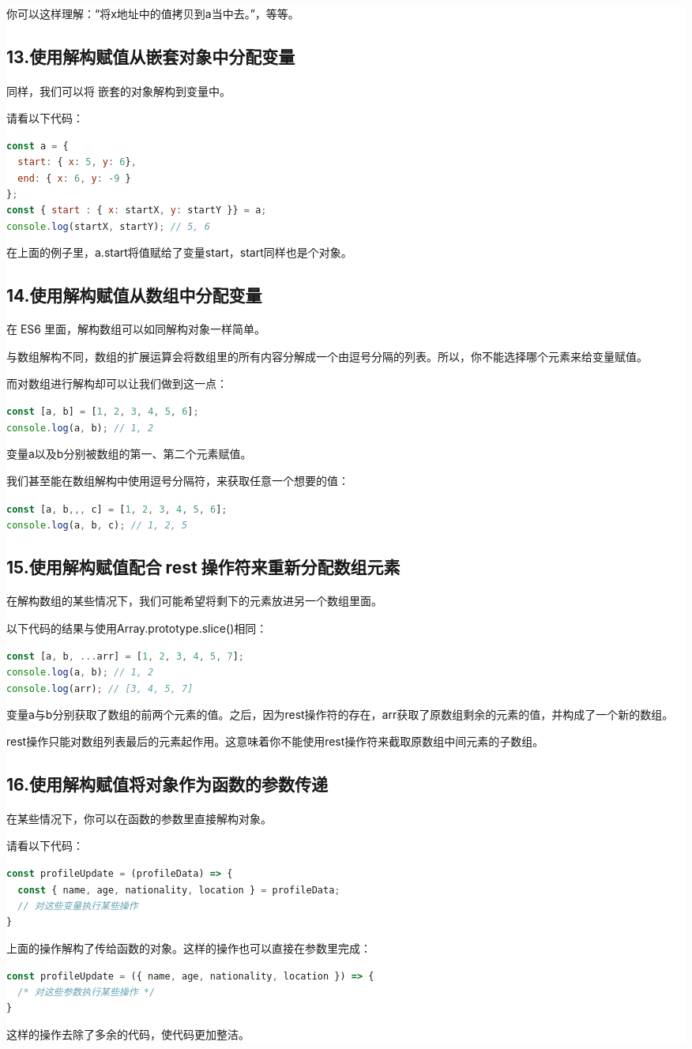 你可以这样理解：“将x地址中的值拷贝到a当中去。”，等等。


## 13.使用解构赋值从嵌套对象中分配变量
同样，我们可以将 嵌套的对象解构到变量中。

请看以下代码：
```javascript
const a = {
  start: { x: 5, y: 6},
  end: { x: 6, y: -9 }
};
const { start : { x: startX, y: startY }} = a;
console.log(startX, startY); // 5, 6
```
在上面的例子里，a.start将值赋给了变量start，start同样也是个对象。
## 14.使用解构赋值从数组中分配变量
在 ES6 里面，解构数组可以如同解构对象一样简单。

与数组解构不同，数组的扩展运算会将数组里的所有内容分解成一个由逗号分隔的列表。所以，你不能选择哪个元素来给变量赋值。

而对数组进行解构却可以让我们做到这一点：
```javascript
const [a, b] = [1, 2, 3, 4, 5, 6];
console.log(a, b); // 1, 2
```
变量a以及b分别被数组的第一、第二个元素赋值。

我们甚至能在数组解构中使用逗号分隔符，来获取任意一个想要的值：
```javascript
const [a, b,,, c] = [1, 2, 3, 4, 5, 6];
console.log(a, b, c); // 1, 2, 5
```
## 15.使用解构赋值配合 rest 操作符来重新分配数组元素
在解构数组的某些情况下，我们可能希望将剩下的元素放进另一个数组里面。

以下代码的结果与使用Array.prototype.slice()相同：
```javascript
const [a, b, ...arr] = [1, 2, 3, 4, 5, 7];
console.log(a, b); // 1, 2
console.log(arr); // [3, 4, 5, 7]
```
变量a与b分别获取了数组的前两个元素的值。之后，因为rest操作符的存在，arr获取了原数组剩余的元素的值，并构成了一个新的数组。

rest操作只能对数组列表最后的元素起作用。这意味着你不能使用rest操作符来截取原数组中间元素的子数组。

## 16.使用解构赋值将对象作为函数的参数传递
在某些情况下，你可以在函数的参数里直接解构对象。

请看以下代码：
```javascript
const profileUpdate = (profileData) => {
  const { name, age, nationality, location } = profileData;
  // 对这些变量执行某些操作
}
```
上面的操作解构了传给函数的对象。这样的操作也可以直接在参数里完成：
```javascript
const profileUpdate = ({ name, age, nationality, location }) => {
  /* 对这些参数执行某些操作 */
}
```
这样的操作去除了多余的代码，使代码更加整洁。
